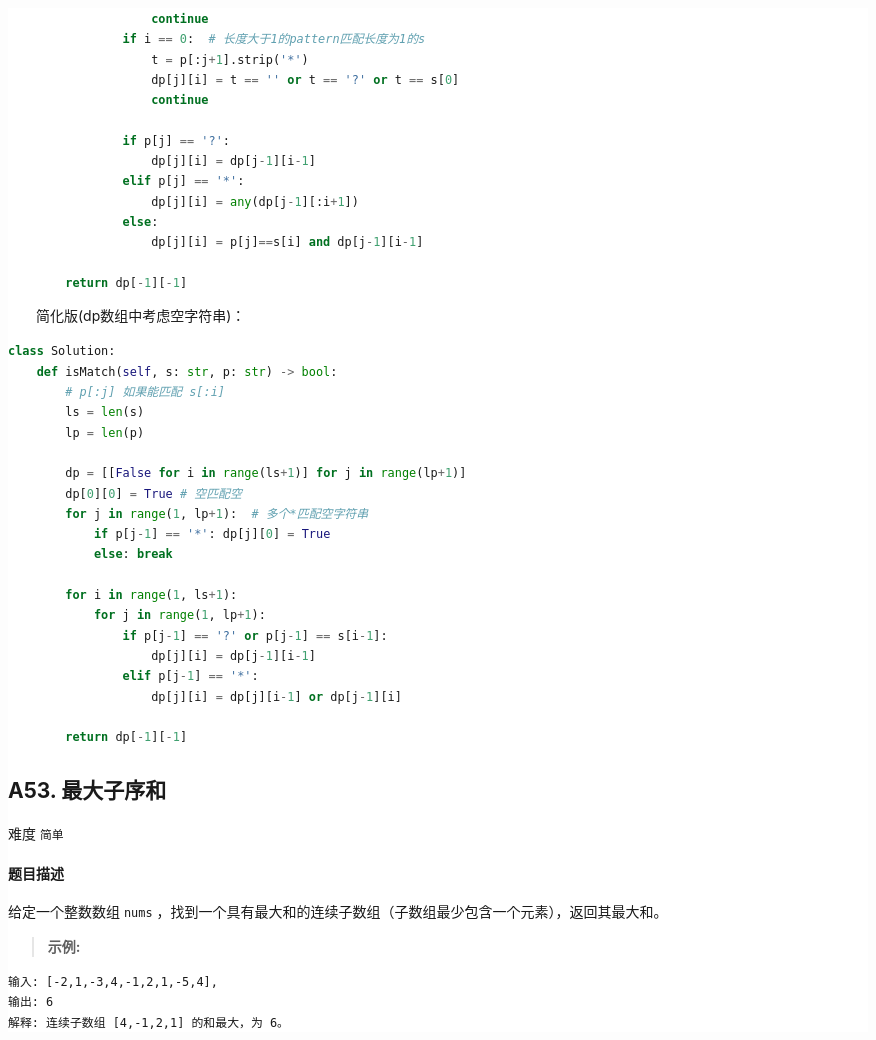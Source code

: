 ```python
                    continue
                if i == 0:  # 长度大于1的pattern匹配长度为1的s
                    t = p[:j+1].strip('*') 
                    dp[j][i] = t == '' or t == '?' or t == s[0]
                    continue

                if p[j] == '?':
                    dp[j][i] = dp[j-1][i-1]
                elif p[j] == '*':
                    dp[j][i] = any(dp[j-1][:i+1])
                else:
                    dp[j][i] = p[j]==s[i] and dp[j-1][i-1]
            
        return dp[-1][-1]
```

　　简化版(dp数组中考虑空字符串)：

```python
class Solution:
    def isMatch(self, s: str, p: str) -> bool:
        # p[:j] 如果能匹配 s[:i]
        ls = len(s)
        lp = len(p)

        dp = [[False for i in range(ls+1)] for j in range(lp+1)]
        dp[0][0] = True # 空匹配空
        for j in range(1, lp+1):  # 多个*匹配空字符串
            if p[j-1] == '*': dp[j][0] = True
            else: break

        for i in range(1, ls+1):
            for j in range(1, lp+1):
                if p[j-1] == '?' or p[j-1] == s[i-1]:
                    dp[j][i] = dp[j-1][i-1]
                elif p[j-1] == '*':
                    dp[j][i] = dp[j][i-1] or dp[j-1][i]
            
        return dp[-1][-1]
```

## A53. 最大子序和

难度 `简单`

#### 题目描述

给定一个整数数组 `nums` ，找到一个具有最大和的连续子数组（子数组最少包含一个元素），返回其最大和。

> **示例:**

```
输入: [-2,1,-3,4,-1,2,1,-5,4],
输出: 6
解释: 连续子数组 [4,-1,2,1] 的和最大，为 6。
```
